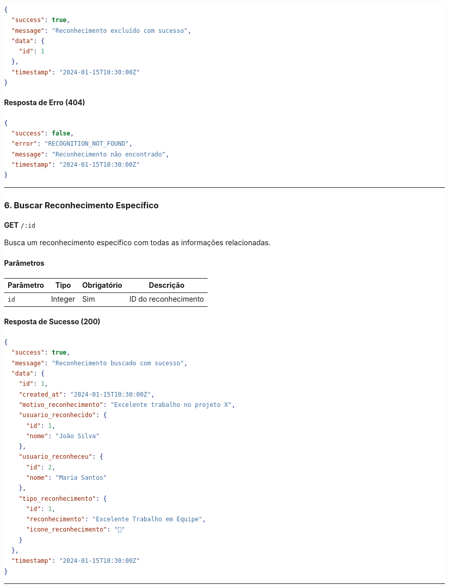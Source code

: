 ```json
{
  "success": true,
  "message": "Reconhecimento excluído com sucesso",
  "data": {
    "id": 1
  },
  "timestamp": "2024-01-15T10:30:00Z"
}
```

#### Resposta de Erro (404)

```json
{
  "success": false,
  "error": "RECOGNITION_NOT_FOUND",
  "message": "Reconhecimento não encontrado",
  "timestamp": "2024-01-15T10:30:00Z"
}
```

---

### 6. Buscar Reconhecimento Específico

**GET** `/:id`

Busca um reconhecimento específico com todas as informações relacionadas.

#### Parâmetros

| Parâmetro | Tipo | Obrigatório | Descrição |
|-----------|------|-------------|-----------|
| `id` | Integer | Sim | ID do reconhecimento |

#### Resposta de Sucesso (200)

```json
{
  "success": true,
  "message": "Reconhecimento buscado com sucesso",
  "data": {
    "id": 1,
    "created_at": "2024-01-15T10:30:00Z",
    "motivo_reconhecimento": "Excelente trabalho no projeto X",
    "usuario_reconhecido": {
      "id": 1,
      "nome": "João Silva"
    },
    "usuario_reconheceu": {
      "id": 2,
      "nome": "Maria Santos"
    },
    "tipo_reconhecimento": {
      "id": 1,
      "reconhecimento": "Excelente Trabalho em Equipe",
      "icone_reconhecimento": "👥"
    }
  },
  "timestamp": "2024-01-15T10:30:00Z"
}
```

---